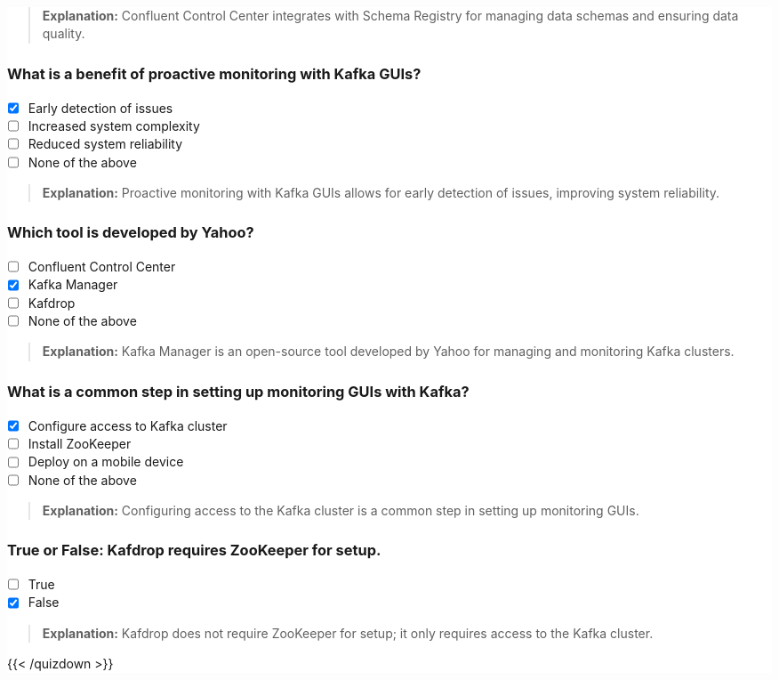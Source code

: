 > **Explanation:** Confluent Control Center integrates with Schema Registry for managing data schemas and ensuring data quality.

### What is a benefit of proactive monitoring with Kafka GUIs?

- [x] Early detection of issues
- [ ] Increased system complexity
- [ ] Reduced system reliability
- [ ] None of the above

> **Explanation:** Proactive monitoring with Kafka GUIs allows for early detection of issues, improving system reliability.

### Which tool is developed by Yahoo?

- [ ] Confluent Control Center
- [x] Kafka Manager
- [ ] Kafdrop
- [ ] None of the above

> **Explanation:** Kafka Manager is an open-source tool developed by Yahoo for managing and monitoring Kafka clusters.

### What is a common step in setting up monitoring GUIs with Kafka?

- [x] Configure access to Kafka cluster
- [ ] Install ZooKeeper
- [ ] Deploy on a mobile device
- [ ] None of the above

> **Explanation:** Configuring access to the Kafka cluster is a common step in setting up monitoring GUIs.

### True or False: Kafdrop requires ZooKeeper for setup.

- [ ] True
- [x] False

> **Explanation:** Kafdrop does not require ZooKeeper for setup; it only requires access to the Kafka cluster.

{{< /quizdown >}}
